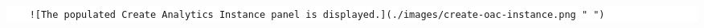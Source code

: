         ![The populated Create Analytics Instance panel is displayed.](./images/create-oac-instance.png " ")
